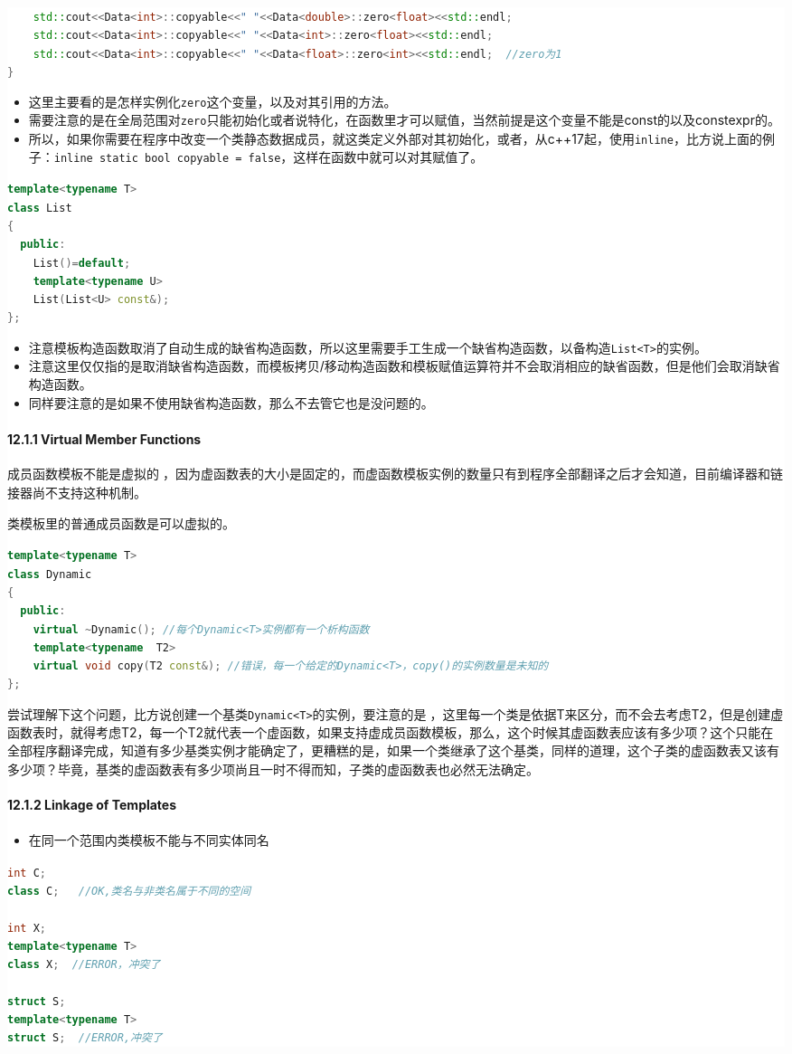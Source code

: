 ```c++
    std::cout<<Data<int>::copyable<<" "<<Data<double>::zero<float><<std::endl;
    std::cout<<Data<int>::copyable<<" "<<Data<int>::zero<float><<std::endl;
  	std::cout<<Data<int>::copyable<<" "<<Data<float>::zero<int><<std::endl;  //zero为1
}   

```

- 这里主要看的是怎样实例化`zero`这个变量，以及对其引用的方法。
- 需要注意的是在全局范围对`zero`只能初始化或者说特化，在函数里才可以赋值，当然前提是这个变量不能是const的以及constexpr的。
- 所以，如果你需要在程序中改变一个类静态数据成员，就这类定义外部对其初始化，或者，从c++17起，使用`inline`，比方说上面的例子：`inline static bool copyable = false`，这样在函数中就可以对其赋值了。



```c++
template<typename T>
class List
{
  public:
  	List()=default;
  	template<typename U>
  	List(List<U> const&);
};
```

- 注意模板构造函数取消了自动生成的缺省构造函数，所以这里需要手工生成一个缺省构造函数，以备构造`List<T>`的实例。
- 注意这里仅仅指的是取消缺省构造函数，而模板拷贝/移动构造函数和模板赋值运算符并不会取消相应的缺省函数，但是他们会取消缺省构造函数。
- 同样要注意的是如果不使用缺省构造函数，那么不去管它也是没问题的。

#### 12.1.1 Virtual Member Functions

成员函数模板不能是虚拟的 ，因为虚函数表的大小是固定的，而虚函数模板实例的数量只有到程序全部翻译之后才会知道，目前编译器和链接器尚不支持这种机制。

类模板里的普通成员函数是可以虚拟的。

```c++
template<typename T>
class Dynamic
{
  public:
  	virtual ~Dynamic(); //每个Dynamic<T>实例都有一个析构函数
  	template<typename  T2>
  	virtual void copy(T2 const&); //错误，每一个给定的Dynamic<T>，copy()的实例数量是未知的
};
```

尝试理解下这个问题，比方说创建一个基类`Dynamic<T>`的实例，要注意的是 ，这里每一个类是依据T来区分，而不会去考虑T2，但是创建虚函数表时，就得考虑T2，每一个T2就代表一个虚函数，如果支持虚成员函数模板，那么，这个时候其虚函数表应该有多少项？这个只能在全部程序翻译完成，知道有多少基类实例才能确定了，更糟糕的是，如果一个类继承了这个基类，同样的道理，这个子类的虚函数表又该有多少项？毕竟，基类的虚函数表有多少项尚且一时不得而知，子类的虚函数表也必然无法确定。

#### 12.1.2 Linkage of Templates

- 在同一个范围内类模板不能与不同实体同名

```c++
int C;
class C;   //OK,类名与非类名属于不同的空间

int X;
template<typename T>
class X;  //ERROR，冲突了

struct S;
template<typename T>
struct S;  //ERROR,冲突了
```
